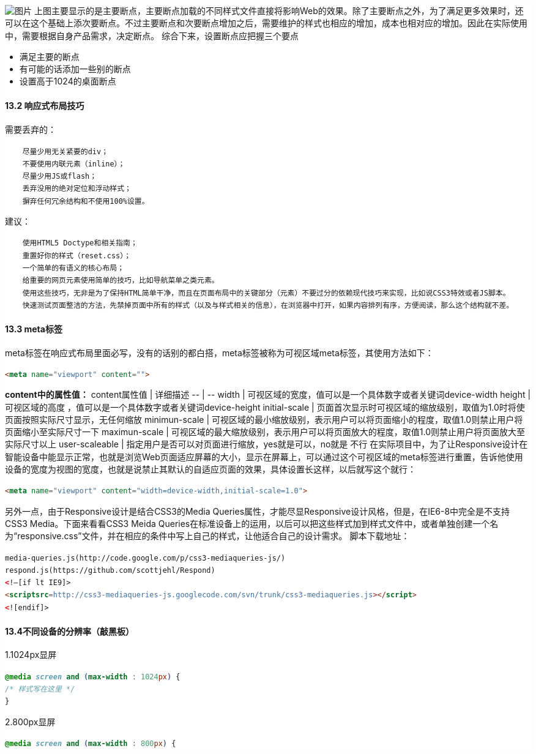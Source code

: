   ![图片](http://img.mukewang.com/53660c230001fb9603190203.jpg)
  上图主要显示的是主要断点，主要断点加载的不同样式文件直接将影响Web的效果。除了主要断点之外，为了满足更多效果时，还可以在这个基础上添次要断点。不过主要断点和次要断点增加之后，需要维护的样式也相应的增加，成本也相对应的增加。因此在实际使用中，需要根据自身产品需求，决定断点。
  综合下来，设置断点应把握三个要点
  - 满足主要的断点
  - 有可能的话添加一些别的断点
  - 设置高于1024的桌面断点
#### 13.2 响应式布局技巧
  需要丢弃的：
```txt
    尽量少用无关紧要的div；
    不要使用内联元素（inline）；
    尽量少用JS或flash；
    丢弃没用的绝对定位和浮动样式；
    摒弃任何冗余结构和不使用100%设置。
```
  建议：
```txt
    使用HTML5 Doctype和相关指南；
    重置好你的样式（reset.css）；
    一个简单的有语义的核心布局；
    给重要的网页元素使用简单的技巧，比如导航菜单之类元素。
    使用这些技巧，无非是为了保持HTML简单干净，而且在页面布局中的关键部分（元素）不要过分的依赖现代技巧来实现，比如说CSS3特效或者JS脚本。
    快速测试页面整洁的方法，先禁掉页面中所有的样式（以及与样式相关的信息），在浏览器中打开，如果内容排列有序，方便阅读，那么这个结构就不差。
```
#### 13.3 meta标签
  meta标签在响应式布局里面必写，没有的话别的都白搭，meta标签被称为可视区域meta标签，其使用方法如下：
```html
<meta name="viewport" content="">
```
  **content中的属性值：**
  content属性值 | 详细描述
  -- | --
  width | 可视区域的宽度，值可以是一个具体数字或者关键词device-width
  height | 可视区域的高度 ，值可以是一个具体数字或者关键词device-height
  initial-scale | 页面首次显示时可视区域的缩放级别，取值为1.0时将使页面按照实际尺寸显示，无任何缩放
  minimun-scale | 可视区域的最小缩放级别，表示用户可以将页面缩小的程度，取值1.0则禁止用户将页面缩小至实际尺寸一下
  maximun-scale | 可视区域的最大缩放级别，表示用户可以将页面放大的程度，取值1.0则禁止用户将页面放大至实际尺寸以上
  user-scaleable | 指定用户是否可以对页面进行缩放，yes就是可以，no就是 不行
  在实际项目中，为了让Responsive设计在智能设备中能显示正常，也就是浏览Web页面适应屏幕的大小，显示在屏幕上，可以通过这个可视区域的meta标签进行重置，告诉他使用设备的宽度为视图的宽度，也就是说禁止其默认的自适应页面的效果，具体设置长这样，以后就写这个就行：
```html
<meta name="viewport" content="width=device-width,initial-scale=1.0">
```
  另外一点，由于Responsive设计是结合CSS3的Media Queries属性，才能尽显Responsive设计风格，但是，在IE6-8中完全是不支持CSS3 Media。下面来看看CSS3 Meida Queries在标准设备上的运用，以后可以把这些样式加到样式文件中，或者单独创建一个名为“responsive.css”文件，并在相应的条件中写上自己的样式，让他适合自己的设计需求。
  脚本下载地址：
```html
media-queries.js(http://code.google.com/p/css3-mediaqueries-js/)      
respond.js(https://github.com/scottjehl/Respond)
<!—[if lt IE9]>
<scriptsrc=http://css3-mediaqueries-js.googlecode.com/svn/trunk/css3-mediaqueries.js></script>
<![endif]>
```
#### 13.4不同设备的分辨率（敲黑板）
  1.1024px显屏
```css
@media screen and (max-width : 1024px) {                    
/* 样式写在这里 */          
}
```
  2.800px显屏
```css
@media screen and (max-width : 800px) {              
```